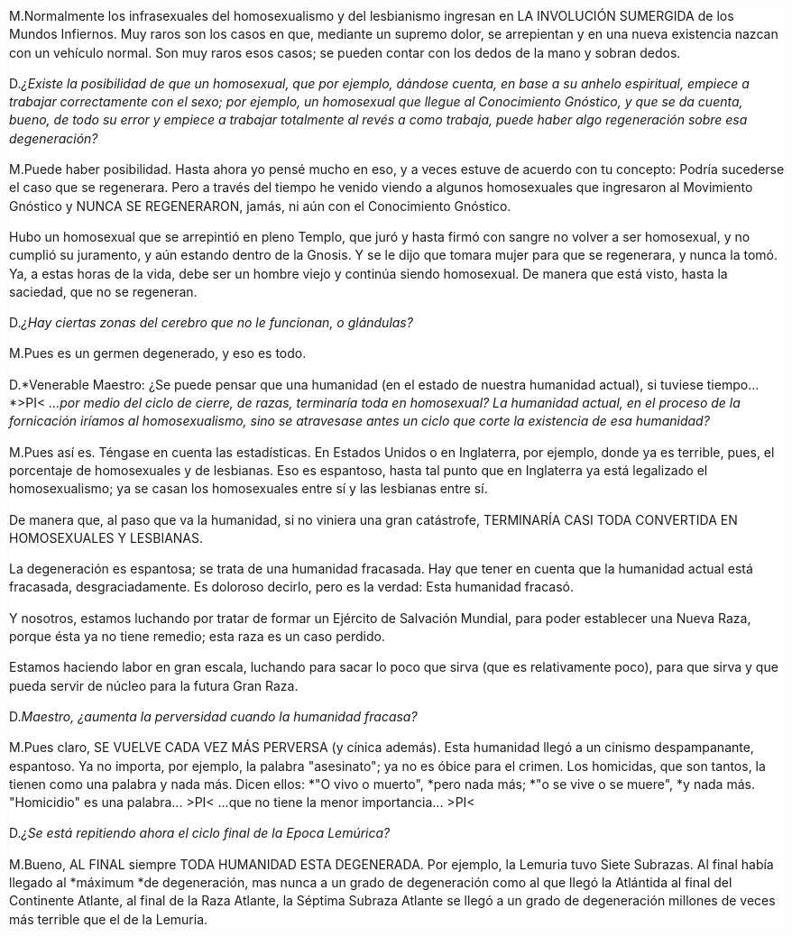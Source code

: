 M.Normalmente los infrasexuales del homosexualismo y del lesbianismo ingresan en LA INVOLUCIÓN SUMERGIDA de los Mundos Infiernos. Muy raros son los casos en que, mediante un supremo dolor, se arrepientan y en una nueva existencia nazcan con un vehículo normal. Son muy raros esos casos; se pueden contar con los dedos de la mano y sobran dedos.

D.*¿Existe la posibilidad de que un homosexual, que por ejemplo, dándose cuenta, en base a su anhelo espiritual, empiece a trabajar correctamente con el sexo; por ejemplo, un homosexual que llegue al Conocimiento Gnóstico, y que se da cuenta, bueno, de todo su error y empiece a trabajar totalmente al revés a como trabaja, puede haber algo regeneración sobre esa degeneración?*

M.Puede haber posibilidad. Hasta ahora yo pensé mucho en eso, y a veces estuve de acuerdo con tu concepto: Podría sucederse el caso que se regenerara. Pero a través del tiempo he venido viendo a algunos homosexuales que ingresaron al Movimiento Gnóstico y NUNCA SE REGENERARON, jamás, ni aún con el Conocimiento Gnóstico.

Hubo un homosexual que se arrepintió en pleno Templo, que juró y hasta firmó con sangre no volver a ser homosexual, y no cumplió su juramento, y aún estando dentro de la Gnosis. Y se le dijo que tomara mujer para que se regenerara, y nunca la tomó. Ya, a estas horas de la vida, debe ser un hombre viejo y continúa siendo homosexual. De manera que está visto, hasta la saciedad, que no se regeneran.

D.*¿Hay ciertas zonas del cerebro que no le funcionan, o glándulas?*

M.Pues es un germen degenerado, y eso es todo.

D.*Venerable Maestro: ¿Se puede pensar que una humanidad (en el estado de nuestra humanidad actual), si tuviese tiempo... *\>PI< *...por medio del ciclo de cierre, de razas, terminaría toda en homosexual? La humanidad actual, en el proceso de la fornicación iríamos al homosexualismo, sino se atravesase antes un ciclo que corte la existencia de esa humanidad?*

M.Pues así es. Téngase en cuenta las estadísticas. En Estados Unidos o en Inglaterra, por ejemplo, donde ya es terrible, pues, el porcentaje de homosexuales y de lesbianas. Eso es espantoso, hasta tal punto que en Inglaterra ya está legalizado el homosexualismo; ya se casan los homosexuales entre sí y las lesbianas entre sí.

De manera que, al paso que va la humanidad, si no viniera una gran catástrofe, TERMINARÍA CASI TODA CONVERTIDA EN HOMOSEXUALES Y LESBIANAS.

La degeneración es espantosa; se trata de una humanidad fracasada. Hay que tener en cuenta que la humanidad actual está fracasada, desgraciadamente. Es doloroso decirlo, pero es la verdad: Esta humanidad fracasó.

Y nosotros, estamos luchando por tratar de formar un Ejército de Salvación Mundial, para poder establecer una Nueva Raza, porque ésta ya no tiene remedio; esta raza es un caso perdido.

Estamos haciendo labor en gran escala, luchando para sacar lo poco que sirva (que es relativamente poco), para que sirva y que pueda servir de núcleo para la futura Gran Raza.

D.*Maestro, ¿aumenta la perversidad cuando la humanidad fracasa?*

M.Pues claro, SE VUELVE CADA VEZ MÁS PERVERSA (y cínica además). Esta humanidad llegó a un cinismo despampanante, espantoso. Ya no importa, por ejemplo, la palabra "asesinato"; ya no es óbice para el crimen. Los homicidas, que son tantos, la tienen como una palabra y nada más. Dicen ellos: *"O vivo o muerto", *pero nada más; *"o se vive o se muere", *y nada más. "Homicidio" es una palabra... \>PI< ...que no tiene la menor importancia... \>PI<

D.*¿Se está repitiendo ahora el ciclo final de la Epoca Lemúrica?*

M.Bueno, AL FINAL siempre TODA HUMANIDAD ESTA DEGENERADA. Por ejemplo, la Lemuria tuvo Siete Subrazas. Al final había llegado al *máximum *de degeneración, mas nunca a un grado de degeneración como al que llegó la Atlántida al final del Continente Atlante, al final de la Raza Atlante, la Séptima Subraza Atlante se llegó a un grado de degeneración millones de veces más terrible que el de la Lemuria.
